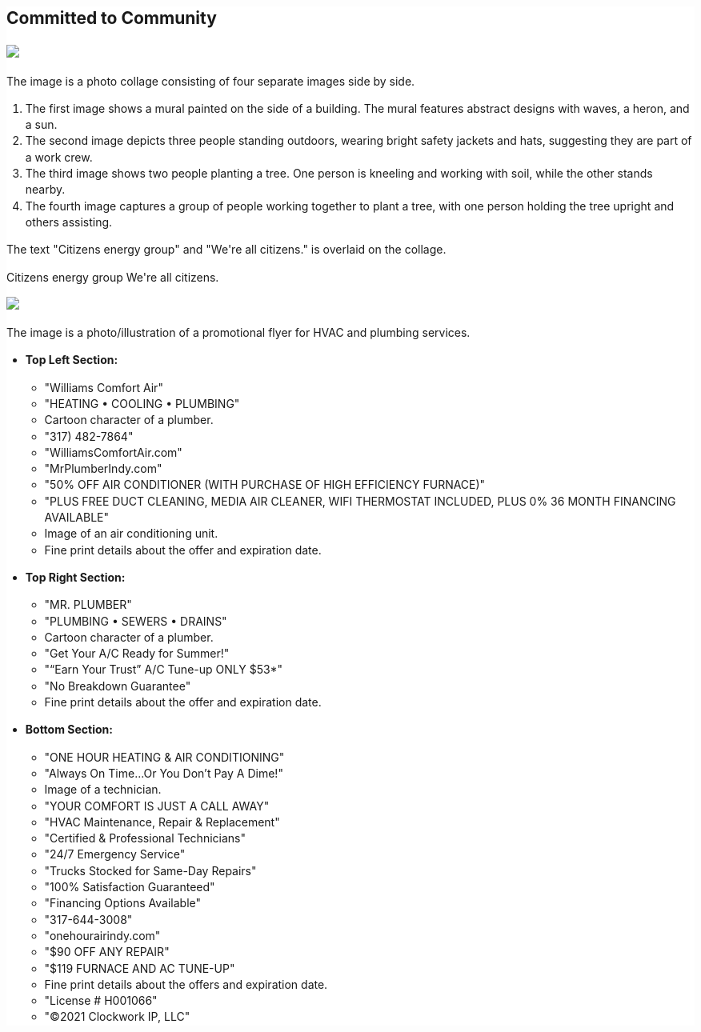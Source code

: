 ## Committed to Community

![](images/img-4.jpeg)

The image is a photo collage consisting of four separate images side by side. 

1. The first image shows a mural painted on the side of a building. The mural features abstract designs with waves, a heron, and a sun.
2. The second image depicts three people standing outdoors, wearing bright safety jackets and hats, suggesting they are part of a work crew.
3. The third image shows two people planting a tree. One person is kneeling and working with soil, while the other stands nearby.
4. The fourth image captures a group of people working together to plant a tree, with one person holding the tree upright and others assisting.

The text "Citizens energy group" and "We're all citizens." is overlaid on the collage.

Citizens
energy group
We're all citizens.

![](images/img-5.jpeg)

The image is a photo/illustration of a promotional flyer for HVAC and plumbing services. 

- **Top Left Section:**
  - "Williams Comfort Air"
  - "HEATING • COOLING • PLUMBING"
  - Cartoon character of a plumber.
  - "317) 482-7864"
  - "WilliamsComfortAir.com"
  - "MrPlumberIndy.com"
  - "50% OFF AIR CONDITIONER (WITH PURCHASE OF HIGH EFFICIENCY FURNACE)"
  - "PLUS FREE DUCT CLEANING, MEDIA AIR CLEANER, WIFI THERMOSTAT INCLUDED, PLUS 0% 36 MONTH FINANCING AVAILABLE"
  - Image of an air conditioning unit.
  - Fine print details about the offer and expiration date.

- **Top Right Section:**
  - "MR. PLUMBER"
  - "PLUMBING • SEWERS • DRAINS"
  - Cartoon character of a plumber.
  - "Get Your A/C Ready for Summer!"
  - "“Earn Your Trust” A/C Tune-up ONLY $53*"
  - "No Breakdown Guarantee"
  - Fine print details about the offer and expiration date.

- **Bottom Section:**
  - "ONE HOUR HEATING & AIR CONDITIONING"
  - "Always On Time...Or You Don’t Pay A Dime!"
  - Image of a technician.
  - "YOUR COMFORT IS JUST A CALL AWAY"
  - "HVAC Maintenance, Repair & Replacement"
  - "Certified & Professional Technicians"
  - "24/7 Emergency Service"
  - "Trucks Stocked for Same-Day Repairs"
  - "100% Satisfaction Guaranteed"
  - "Financing Options Available"
  - "317-644-3008"
  - "onehourairindy.com"
  - "$90 OFF ANY REPAIR"
  - "$119 FURNACE AND AC TUNE-UP"
  - Fine print details about the offers and expiration date.
  - "License # H001066"
  - "©2021 Clockwork IP, LLC"
